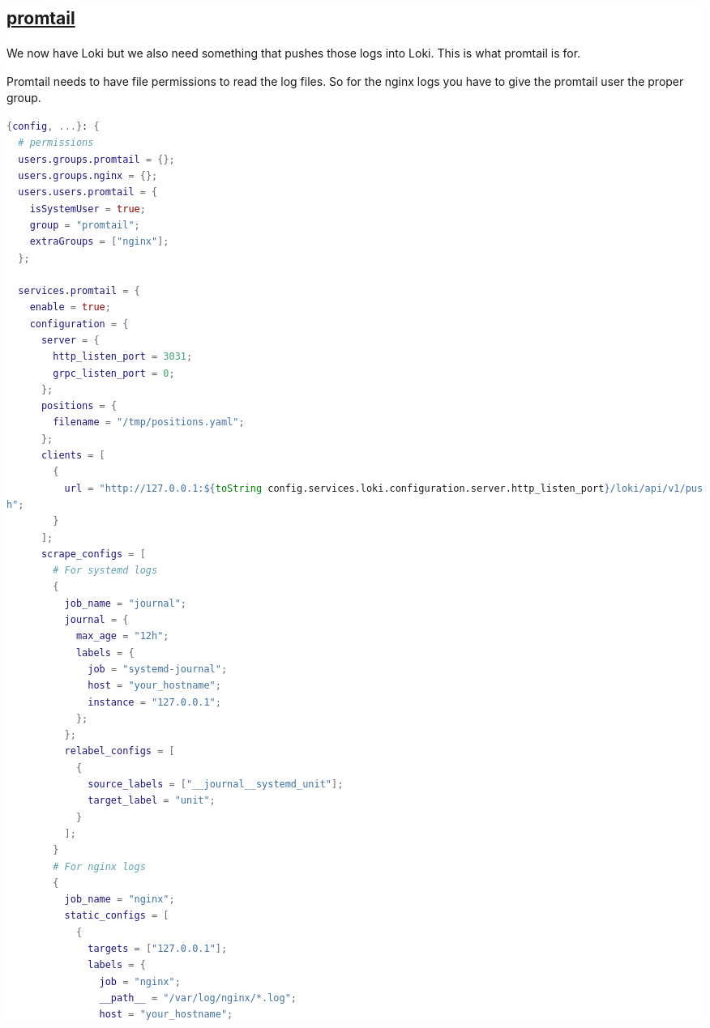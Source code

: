 ## [promtail](https://grafana.com/docs/loki/latest/send-data/promtail/)
We now have Loki but we also need something that pushes those logs into Loki. This is what promtail is for.

Promtail needs to have file permissions to read the log files. So for the nginx logs you have to give the promtail user the proper group.

```nix title="promtail.nix"
{config, ...}: {
  # permissions
  users.groups.promtail = {};
  users.groups.nginx = {};
  users.users.promtail = {
    isSystemUser = true;
    group = "promtail";
    extraGroups = ["nginx"];
  };

  services.promtail = {
    enable = true;
    configuration = {
      server = {
        http_listen_port = 3031;
        grpc_listen_port = 0;
      };
      positions = {
        filename = "/tmp/positions.yaml";
      };
      clients = [
        {
          url = "http://127.0.0.1:${toString config.services.loki.configuration.server.http_listen_port}/loki/api/v1/push";
        }
      ];
      scrape_configs = [
		# For systemd logs
        {
          job_name = "journal";
          journal = {
            max_age = "12h";
            labels = {
              job = "systemd-journal";
              host = "your_hostname";
              instance = "127.0.0.1";
            };
          };
          relabel_configs = [
            {
              source_labels = ["__journal__systemd_unit"];
              target_label = "unit";
            }
          ];
        }
		# For nginx logs
        {
          job_name = "nginx";
          static_configs = [
            {
              targets = ["127.0.0.1"];
              labels = {
                job = "nginx";
                __path__ = "/var/log/nginx/*.log";
                host = "your_hostname";
```